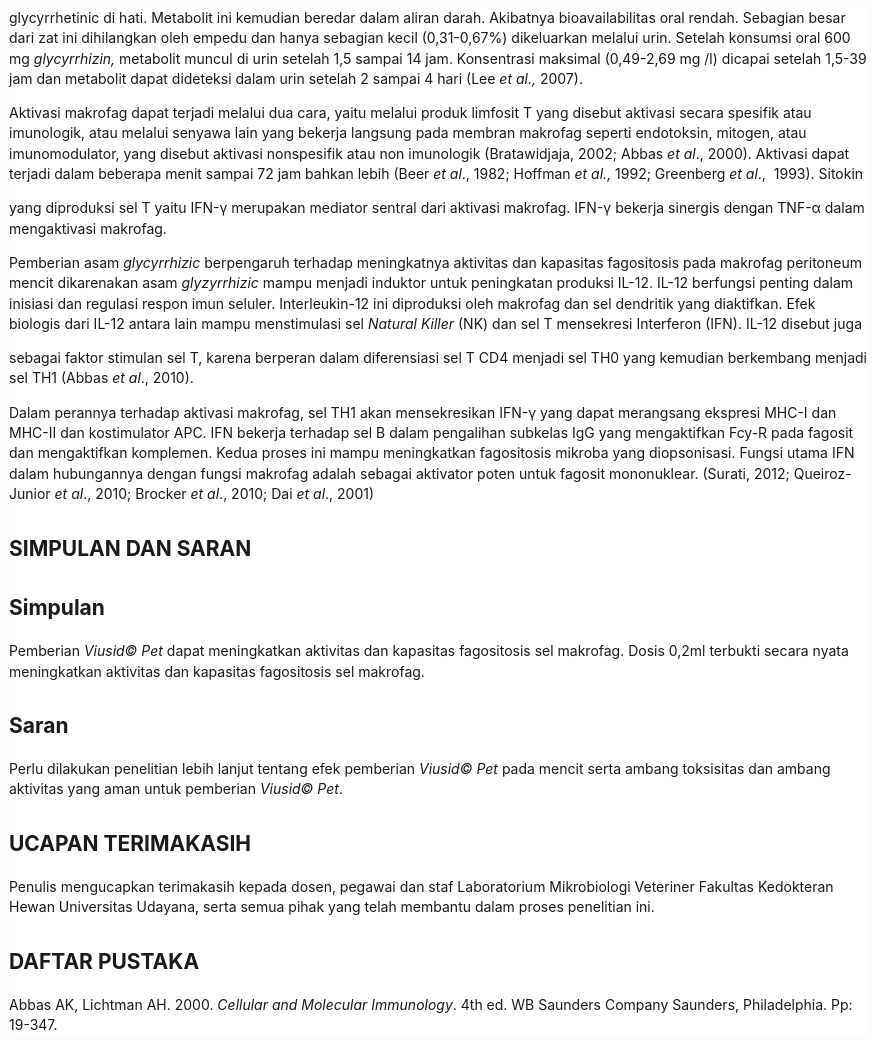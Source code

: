 <p><span class="font5">glycyrrhetinic di hati. Metabolit ini kemudian beredar dalam aliran darah. Akibatnya bioavailabilitas oral rendah. Sebagian besar dari zat ini dihilangkan oleh empedu dan hanya sebagian kecil (0,31-0,67%) dikeluarkan melalui urin. Setelah konsumsi oral 600 mg </span><span class="font5" style="font-style:italic;">glycyrrhizin,</span><span class="font5"> metabolit muncul di urin setelah 1,5 sampai 14 jam. Konsentrasi maksimal (0,49-2,69 mg /l) dicapai setelah 1,5-39 jam dan metabolit dapat dideteksi dalam urin setelah 2 sampai 4 hari (Lee </span><span class="font5" style="font-style:italic;">et al.,</span><span class="font5"> 2007).</span></p>
<p><span class="font5">Aktivasi makrofag dapat terjadi melalui dua cara, yaitu melalui produk limfosit T yang disebut aktivasi secara spesifik atau imunologik, atau melalui senyawa lain yang bekerja langsung pada membran makrofag seperti endotoksin, mitogen, atau imunomodulator, yang disebut aktivasi nonspesifik atau non imunologik (Bratawidjaja, 2002; Abbas </span><span class="font5" style="font-style:italic;">et al</span><span class="font5">., 2000). Aktivasi dapat terjadi dalam beberapa menit sampai 72 jam bahkan lebih (Beer </span><span class="font5" style="font-style:italic;">et al</span><span class="font5">., 1982; Hoffman </span><span class="font5" style="font-style:italic;">et al., </span><span class="font5">1992; Greenberg </span><span class="font5" style="font-style:italic;">et al</span><span class="font5">., &nbsp;1993). Sitokin</span></p>
<p><span class="font5">yang diproduksi sel T yaitu IFN-γ merupakan mediator sentral dari aktivasi makrofag. IFN-γ bekerja sinergis dengan TNF-α dalam mengaktivasi makrofag.</span></p>
<p><span class="font5">Pemberian asam </span><span class="font5" style="font-style:italic;">glycyrrhizic </span><span class="font5">berpengaruh terhadap meningkatnya aktivitas dan kapasitas fagositosis pada makrofag peritoneum mencit dikarenakan asam </span><span class="font5" style="font-style:italic;">glyzyrrhizic</span><span class="font5"> mampu menjadi induktor untuk peningkatan produksi IL-12. IL-12 berfungsi penting dalam inisiasi dan regulasi respon imun seluler. Interleukin-12 ini diproduksi oleh makrofag dan sel dendritik yang diaktifkan. Efek biologis dari IL-12 antara lain mampu menstimulasi sel </span><span class="font5" style="font-style:italic;">Natural Killer</span><span class="font5"> (NK) dan sel T mensekresi Interferon (IFN). IL-12 disebut juga</span></p>
<p><span class="font5">sebagai faktor stimulan sel T, karena berperan dalam diferensiasi sel T CD</span><span class="font2">4 </span><span class="font5">menjadi sel TH</span><span class="font2">0 </span><span class="font5">yang kemudian berkembang menjadi sel TH</span><span class="font2">1 </span><span class="font5">(Abbas </span><span class="font5" style="font-style:italic;">et al</span><span class="font5">., 2010).</span></p>
<p><span class="font5">Dalam perannya terhadap aktivasi makrofag, sel TH</span><span class="font2">1 </span><span class="font5">akan mensekresikan IFN-γ yang dapat merangsang ekspresi MHC-I dan MHC-II dan kostimulator APC. IFN bekerja terhadap sel B dalam pengalihan subkelas IgG yang mengaktifkan Fcy-R pada fagosit dan mengaktifkan komplemen. Kedua proses ini mampu meningkatkan fagositosis mikroba yang diopsonisasi. Fungsi utama IFN dalam hubungannya dengan fungsi makrofag adalah sebagai aktivator poten untuk fagosit mononuklear. (Surati, 2012; Queiroz-Junior </span><span class="font5" style="font-style:italic;">et al</span><span class="font5">., 2010; Brocker </span><span class="font5" style="font-style:italic;">et al</span><span class="font5">., 2010; Dai </span><span class="font5" style="font-style:italic;">et al</span><span class="font5">., 2001)</span></p>
<h2><a name="bookmark22"></a><span class="font5" style="font-weight:bold;"><a name="bookmark23"></a>SIMPULAN DAN SARAN</span></h2>
<h2><a name="bookmark24"></a><span class="font5" style="font-weight:bold;"><a name="bookmark25"></a>Simpulan</span></h2>
<p><span class="font5">Pemberian </span><span class="font5" style="font-style:italic;">Viusid© Pet</span><span class="font5"> dapat meningkatkan aktivitas dan kapasitas fagositosis sel makrofag. Dosis 0,2ml terbukti secara nyata meningkatkan aktivitas dan kapasitas fagositosis sel makrofag.</span></p>
<h2><a name="bookmark26"></a><span class="font5" style="font-weight:bold;"><a name="bookmark27"></a>Saran</span></h2>
<p><span class="font5">Perlu dilakukan penelitian lebih lanjut tentang efek pemberian </span><span class="font5" style="font-style:italic;">Viusid© Pet </span><span class="font5">pada mencit serta ambang toksisitas dan ambang aktivitas yang aman untuk pemberian </span><span class="font5" style="font-style:italic;">Viusid© Pet</span><span class="font5">.</span></p>
<h2><a name="bookmark28"></a><span class="font5" style="font-weight:bold;"><a name="bookmark29"></a>UCAPAN TERIMAKASIH</span></h2>
<p><span class="font5">Penulis mengucapkan terimakasih kepada dosen, pegawai dan staf Laboratorium Mikrobiologi Veteriner Fakultas Kedokteran Hewan Universitas Udayana, serta semua pihak yang telah membantu dalam proses penelitian ini.</span></p>
<h2><a name="bookmark30"></a><span class="font5" style="font-weight:bold;"><a name="bookmark31"></a>DAFTAR PUSTAKA</span></h2>
<p><span class="font5">Abbas AK, Lichtman AH. 2000. </span><span class="font5" style="font-style:italic;">Cellular and Molecular Immunology</span><span class="font5">. 4th ed. WB Saunders Company Saunders, Philadelphia. Pp: 19-347.</span></p>